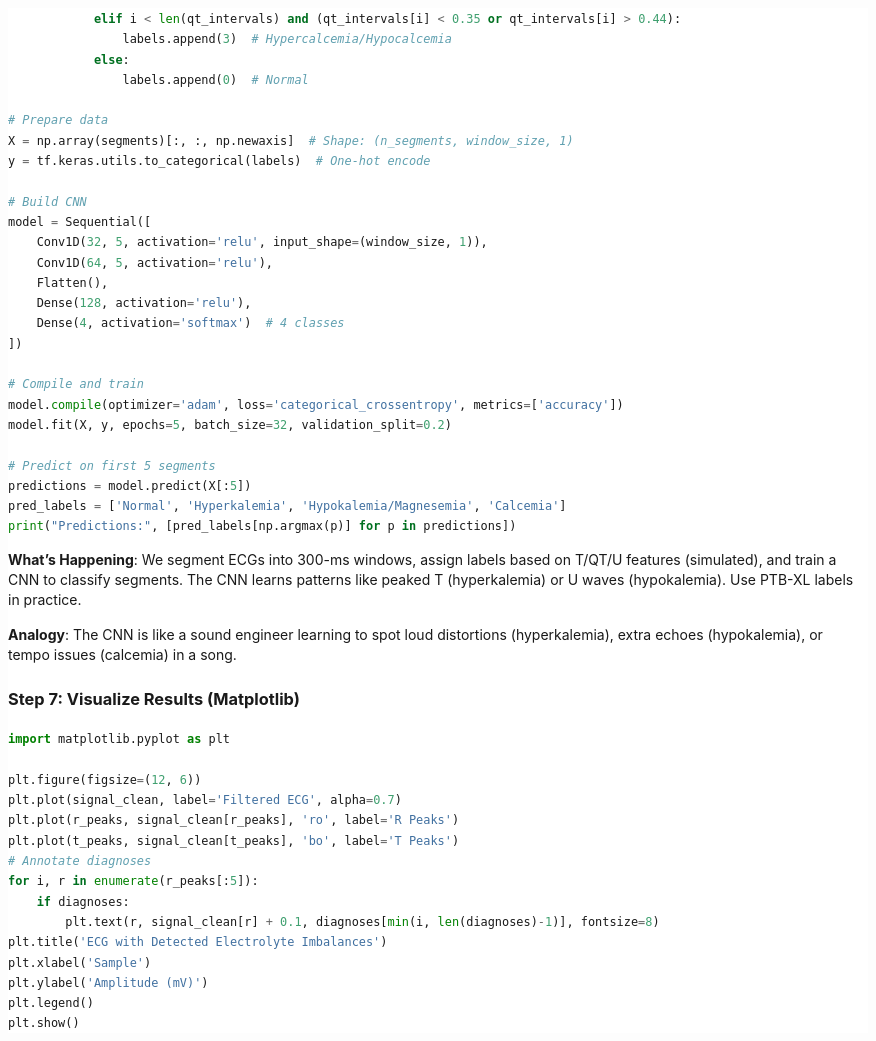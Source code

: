 ```python
            elif i < len(qt_intervals) and (qt_intervals[i] < 0.35 or qt_intervals[i] > 0.44):
                labels.append(3)  # Hypercalcemia/Hypocalcemia
            else:
                labels.append(0)  # Normal

# Prepare data
X = np.array(segments)[:, :, np.newaxis]  # Shape: (n_segments, window_size, 1)
y = tf.keras.utils.to_categorical(labels)  # One-hot encode

# Build CNN
model = Sequential([
    Conv1D(32, 5, activation='relu', input_shape=(window_size, 1)),
    Conv1D(64, 5, activation='relu'),
    Flatten(),
    Dense(128, activation='relu'),
    Dense(4, activation='softmax')  # 4 classes
])

# Compile and train
model.compile(optimizer='adam', loss='categorical_crossentropy', metrics=['accuracy'])
model.fit(X, y, epochs=5, batch_size=32, validation_split=0.2)

# Predict on first 5 segments
predictions = model.predict(X[:5])
pred_labels = ['Normal', 'Hyperkalemia', 'Hypokalemia/Magnesemia', 'Calcemia']
print("Predictions:", [pred_labels[np.argmax(p)] for p in predictions])
```

**What’s Happening**: We segment ECGs into 300-ms windows, assign labels based on T/QT/U features (simulated), and train a CNN to classify segments. The CNN learns patterns like peaked T (hyperkalemia) or U waves (hypokalemia). Use PTB-XL labels in practice.

**Analogy**: The CNN is like a sound engineer learning to spot loud distortions (hyperkalemia), extra echoes (hypokalemia), or tempo issues (calcemia) in a song.

### Step 7: Visualize Results (Matplotlib)
```python
import matplotlib.pyplot as plt

plt.figure(figsize=(12, 6))
plt.plot(signal_clean, label='Filtered ECG', alpha=0.7)
plt.plot(r_peaks, signal_clean[r_peaks], 'ro', label='R Peaks')
plt.plot(t_peaks, signal_clean[t_peaks], 'bo', label='T Peaks')
# Annotate diagnoses
for i, r in enumerate(r_peaks[:5]):
    if diagnoses:
        plt.text(r, signal_clean[r] + 0.1, diagnoses[min(i, len(diagnoses)-1)], fontsize=8)
plt.title('ECG with Detected Electrolyte Imbalances')
plt.xlabel('Sample')
plt.ylabel('Amplitude (mV)')
plt.legend()
plt.show()
```
